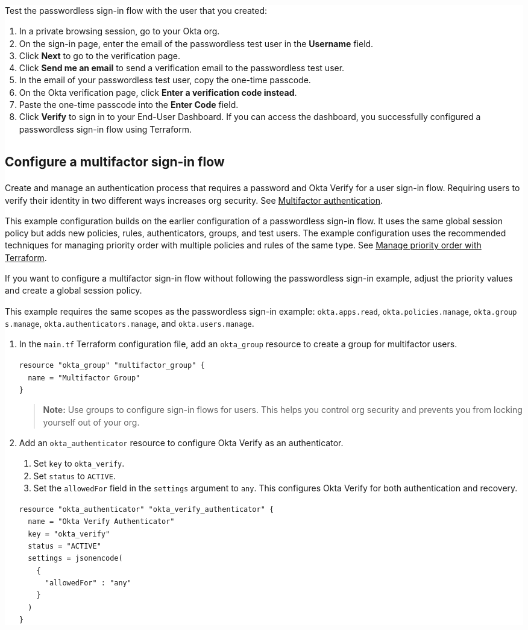 Test the passwordless sign-in flow with the user that you created:

1. In a private browsing session, go to your Okta org.
1. On the sign-in page, enter the email of the passwordless test user in the **Username** field.
1. Click **Next** to go to the verification page.
1. Click **Send me an email** to send a verification email to the passwordless test user.
1. In the email of your passwordless test user, copy the one-time passcode.
1. On the Okta verification page, click **Enter a verification code instead**.
1. Paste the one-time passcode into the **Enter Code** field.
1. Click **Verify** to sign in to your End-User Dashboard. If you can access the dashboard, you successfully configured a passwordless sign-in flow using Terraform.

## Configure a multifactor sign-in flow

Create and manage an authentication process that requires a password and Okta Verify for a user sign-in flow. Requiring users to verify their identity in two different ways increases org security. See [Multifactor authentication](https://help.okta.com/okta_help.htm?type=oie&id=ext-about-authenticators).

This example configuration builds on the earlier configuration of a passwordless sign-in flow. It uses the same global session policy but adds new policies, rules, authenticators, groups, and test users. The example configuration uses the recommended techniques for managing priority order with multiple policies and rules of the same type. See [Manage priority order with Terraform](#manage-priority-order-with-terraform).

If you want to configure a multifactor sign-in flow without following the passwordless sign-in example, adjust the priority values and create a global session policy.

This example requires the same scopes as the passwordless sign-in example: `okta.apps.read`, `okta.policies.manage`,  `okta.groups.manage`, `okta.authenticators.manage`, and `okta.users.manage`.

1. In the `main.tf` Terraform configuration file, add an `okta_group` resource to create a group for multifactor users.

    ```hcl
    resource "okta_group" "multifactor_group" {
      name = "Multifactor Group"
    }
    ```

   > **Note:** Use groups to configure sign-in flows for users. This helps you control org security and prevents you from locking yourself out of your org.

1. Add an `okta_authenticator` resource to configure Okta Verify as an authenticator.

   1. Set `key` to `okta_verify`.
   1. Set `status` to `ACTIVE`.
   1. Set the `allowedFor` field in the `settings` argument to `any`. This configures Okta Verify for both authentication and recovery.

    ```hcl
    resource "okta_authenticator" "okta_verify_authenticator" {
      name = "Okta Verify Authenticator"
      key = "okta_verify"
      status = "ACTIVE"
      settings = jsonencode(
        {
          "allowedFor" : "any"
        }
      )
    }
    ```
